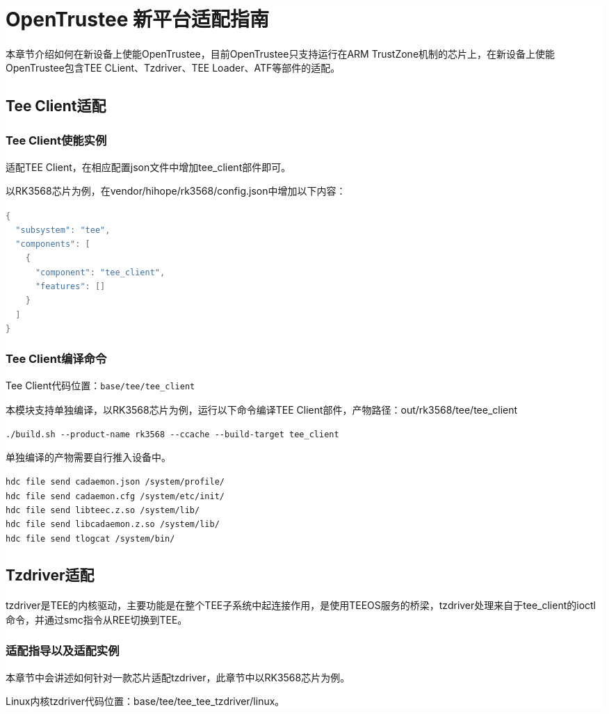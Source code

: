# OpenTrustee 新平台适配指南
本章节介绍如何在新设备上使能OpenTrustee，目前OpenTrustee只支持运行在ARM TrustZone机制的芯片上，在新设备上使能OpenTrustee包含TEE CLient、Tzdriver、TEE Loader、ATF等部件的适配。
## Tee Client适配

### Tee Client使能实例

适配TEE Client，在相应配置json文件中增加tee_client部件即可。

以RK3568芯片为例，在vendor/hihope/rk3568/config.json中增加以下内容：

```c
{
  "subsystem": "tee",
  "components": [
    {
      "component": "tee_client",
      "features": []
    }
  ]
}
```

### Tee Client编译命令

Tee Client代码位置：`base/tee/tee_client`

本模块支持单独编译，以RK3568芯片为例，运行以下命令编译TEE Client部件，产物路径：out/rk3568/tee/tee_client

```shell
./build.sh --product-name rk3568 --ccache --build-target tee_client
```

单独编译的产物需要自行推入设备中。
```shell
hdc file send cadaemon.json /system/profile/
hdc file send cadaemon.cfg /system/etc/init/
hdc file send libteec.z.so /system/lib/
hdc file send libcadaemon.z.so /system/lib/
hdc file send tlogcat /system/bin/
```

## Tzdriver适配

tzdriver是TEE的内核驱动，主要功能是在整个TEE子系统中起连接作用，是使用TEEOS服务的桥梁，tzdriver处理来自于tee\_client的ioctl命令，并通过smc指令从REE切换到TEE。

### 适配指导以及适配实例

本章节中会讲述如何针对一款芯片适配tzdriver，此章节中以RK3568芯片为例。

Linux内核tzdriver代码位置：base/tee/tee\_tee\_tzdriver/linux。
